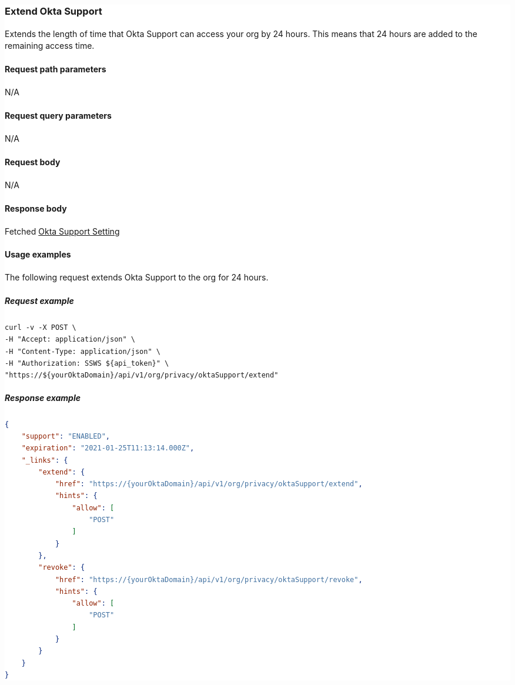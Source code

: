 ### Extend Okta Support

<ApiOperation method="post" url="/api/v1/org/privacy/oktaSupport/extend" />

Extends the length of time that Okta Support can access your org by 24 hours. This means that 24 hours are added to the remaining access time.

#### Request path parameters

N/A

#### Request query parameters

N/A

#### Request body

N/A

#### Response body

Fetched [Okta Support Setting](#okta-support-setting-object)

#### Usage examples

The following request extends Okta Support to the org for 24 hours.

##### Request example

```
curl -v -X POST \
-H "Accept: application/json" \
-H "Content-Type: application/json" \
-H "Authorization: SSWS ${api_token}" \
"https://${yourOktaDomain}/api/v1/org/privacy/oktaSupport/extend"
```

##### Response example

```json
{
    "support": "ENABLED",
    "expiration": "2021-01-25T11:13:14.000Z",
    "_links": {
        "extend": {
            "href": "https://{yourOktaDomain}/api/v1/org/privacy/oktaSupport/extend",
            "hints": {
                "allow": [
                    "POST"
                ]
            }
        },
        "revoke": {
            "href": "https://{yourOktaDomain}/api/v1/org/privacy/oktaSupport/revoke",
            "hints": {
                "allow": [
                    "POST"
                ]
            }
        }
    }
}
```
